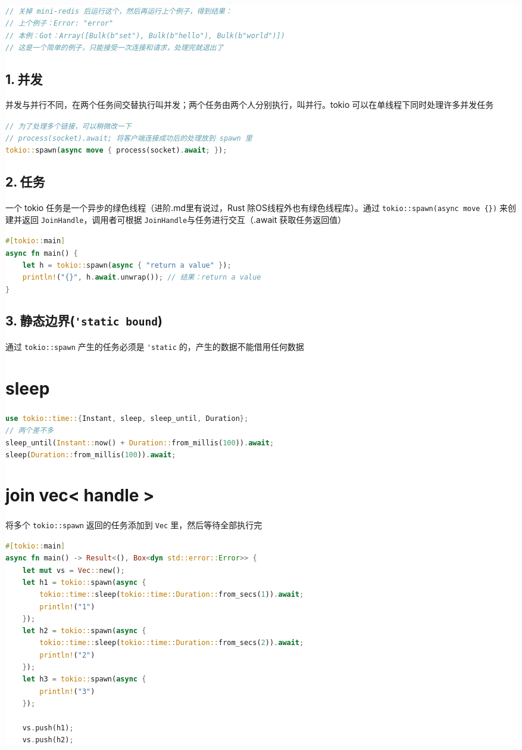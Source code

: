```rust
// 关掉 mini-redis 后运行这个，然后再运行上个例子，得到结果：
// 上个例子：Error: "error"
// 本例：Got：Array([Bulk(b"set"), Bulk(b"hello"), Bulk(b"world")])
// 这是一个简单的例子，只能接受一次连接和请求，处理完就退出了
```

## 1. 并发

并发与并行不同，在两个任务间交替执行叫并发；两个任务由两个人分别执行，叫并行。tokio 可以在单线程下同时处理许多并发任务

```rust
// 为了处理多个链接，可以稍微改一下
// process(socket).await; 将客户端连接成功后的处理放到 spawn 里
tokio::spawn(async move { process(socket).await; });
```

## 2. 任务

一个 tokio 任务是一个异步的绿色线程（进阶.md里有说过，Rust 除OS线程外也有绿色线程库）。通过 `tokio::spawn(async move {})` 来创建并返回 `JoinHandle`，调用者可根据 `JoinHandle`与任务进行交互（.await 获取任务返回值）

```rust
#[tokio::main]
async fn main() {
    let h = tokio::spawn(async { "return a value" });
    println!("{}", h.await.unwrap()); // 结果：return a value
}
```

## 3. 静态边界(`'static bound`)

通过 `tokio::spawn` 产生的任务必须是 `'static` 的，产生的数据不能借用任何数据

# sleep

```rust
use tokio::time::{Instant, sleep, sleep_until, Duration};
// 两个差不多
sleep_until(Instant::now() + Duration::from_millis(100)).await;
sleep(Duration::from_millis(100)).await;
```

# join vec< handle >

将多个 `tokio::spawn` 返回的任务添加到 `Vec` 里，然后等待全部执行完

```rust
#[tokio::main]
async fn main() -> Result<(), Box<dyn std::error::Error>> {
    let mut vs = Vec::new();
    let h1 = tokio::spawn(async {
        tokio::time::sleep(tokio::time::Duration::from_secs(1)).await;
        println!("1")
    });
    let h2 = tokio::spawn(async {
        tokio::time::sleep(tokio::time::Duration::from_secs(2)).await;
        println!("2")
    });
    let h3 = tokio::spawn(async {
        println!("3")
    });
    
    vs.push(h1);
    vs.push(h2);
```
